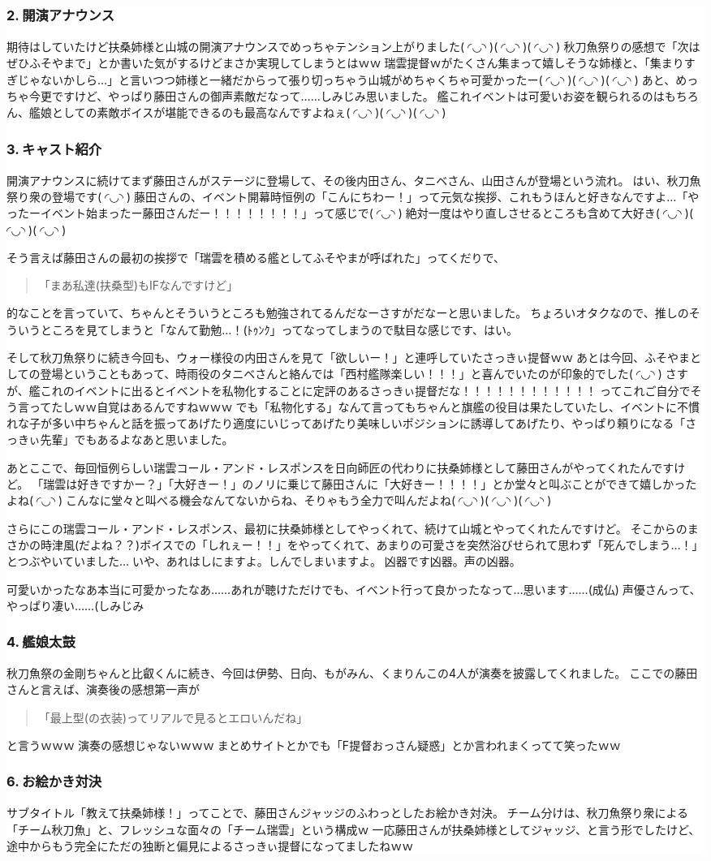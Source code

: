 ### 2. 開演アナウンス

期待はしていたけど扶桑姉様と山城の開演アナウンスでめっちゃテンション上がりました( ◜◡◝ )( ◜◡◝ )( ◜◡◝ )
秋刀魚祭りの感想で「次はぜひふそやまで」とか書いた気がするけどまさか実現してしまうとはｗｗ
瑞雲提督ｗがたくさん集まって嬉しそうな姉様と、「集まりすぎじゃないかしら…」と言いつつ姉様と一緒だからって張り切っちゃう山城がめちゃくちゃ可愛かったー( ◜◡◝ )( ◜◡◝ )( ◜◡◝ )
あと、めっちゃ今更ですけど、やっぱり藤田さんの御声素敵だなって……しみじみ思いました。
艦これイベントは可愛いお姿を観られるのはもちろん、艦娘としての素敵ボイスが堪能できるのも最高なんですよねぇ( ◜◡◝ )( ◜◡◝ )( ◜◡◝ )

### 3. キャスト紹介

開演アナウンスに続けてまず藤田さんがステージに登場して、その後内田さん、タニベさん、山田さんが登場という流れ。
はい、秋刀魚祭り衆の登場です( ◜◡◝ )
藤田さんの、イベント開幕時恒例の「こんにちわー！」って元気な挨拶、これもうほんと好きなんですよ…「やったーイベント始まったー藤田さんだー！！！！！！！！」って感じで( ◜◡◝ )
絶対一度はやり直しさせるところも含めて大好き( ◜◡◝ )( ◜◡◝ )( ◜◡◝ )

そう言えば藤田さんの最初の挨拶で「瑞雲を積める艦としてふそやまが呼ばれた」ってくだりで、

>「まあ私達(扶桑型)もIFなんですけど」

的なことを言っていて、ちゃんとそういうところも勉強されてるんだなーさすがだなーと思いました。
ちょろいオタクなので、推しのそういうところを見てしまうと「なんて勤勉…！(ﾄｩﾝｸ」ってなってしまうので駄目な感じです、はい。

そして秋刀魚祭りに続き今回も、ウォー様役の内田さんを見て「欲しいー！」と連呼していたさっきぃ提督ｗｗ
あとは今回、ふそやまとしての登場ということもあって、時雨役のタニベさんと絡んでは「西村艦隊楽しい！！！」と喜んでいたのが印象的でした( ◜◡◝ )
さすが、艦これのイベントに出るとイベントを私物化することに定評のあるさっきぃ提督だな！！！！！！！！！！！！
ってこれご自分でそう言ってたしｗｗ自覚はあるんですねｗｗｗ
でも「私物化する」なんて言ってもちゃんと旗艦の役目は果たしていたし、イベントに不慣れな子が多い中ちゃんと話を振ってあげたり適度にいじってあげたり美味しいポジションに誘導してあげたり、やっぱり頼りになる「さっきぃ先輩」でもあるよなあと思いました。

あとここで、毎回恒例らしい瑞雲コール・アンド・レスポンスを日向師匠の代わりに扶桑姉様として藤田さんがやってくれたんですけど。
「瑞雲は好きですかー？」「大好きー！」のノリに乗じて藤田さんに「大好きー！！！！」とか堂々と叫ぶことができて嬉しかったよね( ◜◡◝ )
こんなに堂々と叫べる機会なんてないからね、そりゃもう全力で叫んだよね( ◜◡◝ )( ◜◡◝ )( ◜◡◝ )

さらにこの瑞雲コール・アンド・レスポンス、最初に扶桑姉様としてやっくれて、続けて山城とやってくれたんですけど。
そこからのまさかの時津風(だよね？？)ボイスでの「しれぇー！！」をやってくれて、あまりの可愛さを突然浴びせられて思わず「死んでしまう…！」とつぶやいていました…
いや、あれはしにますよ。しんでしまいますよ。
凶器です凶器。声の凶器。

可愛いかったなあ本当に可愛かったなあ……あれが聴けただけでも、イベント行って良かったなって…思います……(成仏)
声優さんって、やっぱり凄い……(しみじみ

### 4. 艦娘太鼓

秋刀魚祭の金剛ちゃんと比叡くんに続き、今回は伊勢、日向、もがみん、くまりんこの4人が演奏を披露してくれました。
ここでの藤田さんと言えば、演奏後の感想第一声が

> 「最上型(の衣装)ってリアルで見るとエロいんだね」

と言うｗｗｗ
演奏の感想じゃないｗｗｗ
まとめサイトとかでも「F提督おっさん疑惑」とか言われまくってて笑ったｗｗ

### 6. お絵かき対決

サブタイトル「教えて扶桑姉様！」ってことで、藤田さんジャッジのふわっとしたお絵かき対決。
チーム分けは、秋刀魚祭り衆による「チーム秋刀魚」と、フレッシュな面々の「チーム瑞雲」という構成ｗ
一応藤田さんが扶桑姉様としてジャッジ、と言う形でしたけど、途中からもう完全にただの独断と偏見によるさっきぃ提督になってましたねｗｗ
